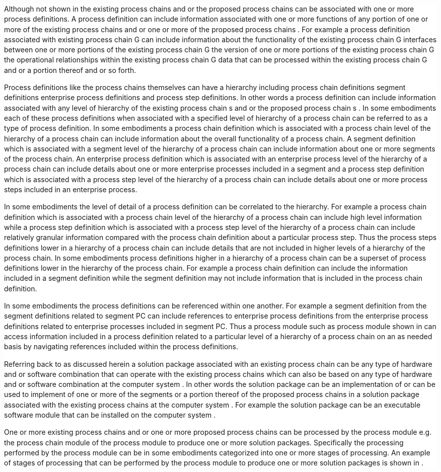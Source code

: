 Although not shown in the existing process chains and or the proposed process chains can be associated with one or more process definitions. A process definition can include information associated with one or more functions of any portion of one or more of the existing process chains and or one or more of the proposed process chains . For example a process definition associated with existing process chain G can include information about the functionality of the existing process chain G interfaces between one or more portions of the existing process chain G the version of one or more portions of the existing process chain G the operational relationships within the existing process chain G data that can be processed within the existing process chain G and or a portion thereof and or so forth.

Process definitions like the process chains themselves can have a hierarchy including process chain definitions segment definitions enterprise process definitions and process step definitions. In other words a process definition can include information associated with any level of hierarchy of the existing process chain s and or the proposed process chain s . In some embodiments each of these process definitions when associated with a specified level of hierarchy of a process chain can be referred to as a type of process definition. In some embodiments a process chain definition which is associated with a process chain level of the hierarchy of a process chain can include information about the overall functionality of a process chain. A segment definition which is associated with a segment level of the hierarchy of a process chain can include information about one or more segments of the process chain. An enterprise process definition which is associated with an enterprise process level of the hierarchy of a process chain can include details about one or more enterprise processes included in a segment and a process step definition which is associated with a process step level of the hierarchy of a process chain can include details about one or more process steps included in an enterprise process.

In some embodiments the level of detail of a process definition can be correlated to the hierarchy. For example a process chain definition which is associated with a process chain level of the hierarchy of a process chain can include high level information while a process step definition which is associated with a process step level of the hierarchy of a process chain can include relatively granular information compared with the process chain definition about a particular process step. Thus the process steps definitions lower in a hierarchy of a process chain can include details that are not included in higher levels of a hierarchy of the process chain. In some embodiments process definitions higher in a hierarchy of a process chain can be a superset of process definitions lower in the hierarchy of the process chain. For example a process chain definition can include the information included in a segment definition while the segment definition may not include information that is included in the process chain definition.

In some embodiments the process definitions can be referenced within one another. For example a segment definition from the segment definitions related to segment PC can include references to enterprise process definitions from the enterprise process definitions related to enterprise processes included in segment PC. Thus a process module such as process module shown in can access information included in a process definition related to a particular level of a hierarchy of a process chain on an as needed basis by navigating references included within the process definitions.

Referring back to as discussed herein a solution package associated with an existing process chain can be any type of hardware and or software combination that can operate with the existing process chains which can also be based on any type of hardware and or software combination at the computer system . In other words the solution package can be an implementation of or can be used to implement of one or more of the segments or a portion thereof of the proposed process chains in a solution package associated with the existing process chains at the computer system . For example the solution package can be an executable software module that can be installed on the computer system .

One or more existing process chains and or one or more proposed process chains can be processed by the process module e.g. the process chain module of the process module to produce one or more solution packages. Specifically the processing performed by the process module can be in some embodiments categorized into one or more stages of processing. An example of stages of processing that can be performed by the process module to produce one or more solution packages is shown in .
